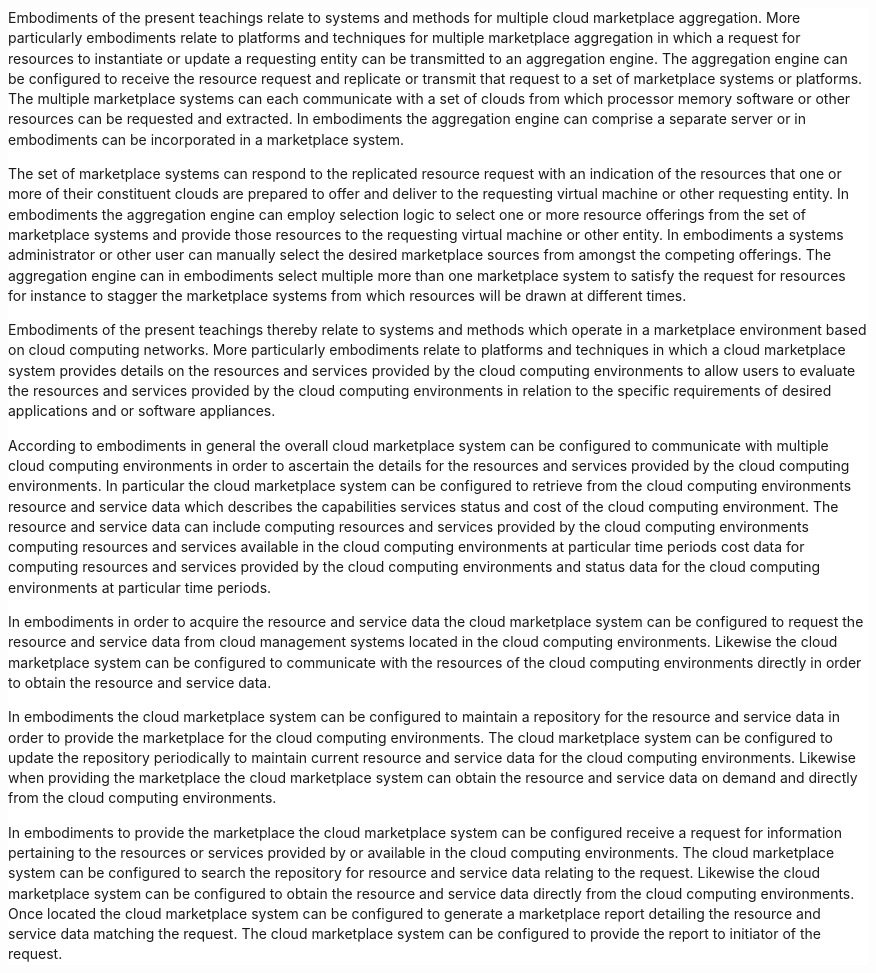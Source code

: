 Embodiments of the present teachings relate to systems and methods for multiple cloud marketplace aggregation. More particularly embodiments relate to platforms and techniques for multiple marketplace aggregation in which a request for resources to instantiate or update a requesting entity can be transmitted to an aggregation engine. The aggregation engine can be configured to receive the resource request and replicate or transmit that request to a set of marketplace systems or platforms. The multiple marketplace systems can each communicate with a set of clouds from which processor memory software or other resources can be requested and extracted. In embodiments the aggregation engine can comprise a separate server or in embodiments can be incorporated in a marketplace system.

The set of marketplace systems can respond to the replicated resource request with an indication of the resources that one or more of their constituent clouds are prepared to offer and deliver to the requesting virtual machine or other requesting entity. In embodiments the aggregation engine can employ selection logic to select one or more resource offerings from the set of marketplace systems and provide those resources to the requesting virtual machine or other entity. In embodiments a systems administrator or other user can manually select the desired marketplace sources from amongst the competing offerings. The aggregation engine can in embodiments select multiple more than one marketplace system to satisfy the request for resources for instance to stagger the marketplace systems from which resources will be drawn at different times.

Embodiments of the present teachings thereby relate to systems and methods which operate in a marketplace environment based on cloud computing networks. More particularly embodiments relate to platforms and techniques in which a cloud marketplace system provides details on the resources and services provided by the cloud computing environments to allow users to evaluate the resources and services provided by the cloud computing environments in relation to the specific requirements of desired applications and or software appliances.

According to embodiments in general the overall cloud marketplace system can be configured to communicate with multiple cloud computing environments in order to ascertain the details for the resources and services provided by the cloud computing environments. In particular the cloud marketplace system can be configured to retrieve from the cloud computing environments resource and service data which describes the capabilities services status and cost of the cloud computing environment. The resource and service data can include computing resources and services provided by the cloud computing environments computing resources and services available in the cloud computing environments at particular time periods cost data for computing resources and services provided by the cloud computing environments and status data for the cloud computing environments at particular time periods.

In embodiments in order to acquire the resource and service data the cloud marketplace system can be configured to request the resource and service data from cloud management systems located in the cloud computing environments. Likewise the cloud marketplace system can be configured to communicate with the resources of the cloud computing environments directly in order to obtain the resource and service data.

In embodiments the cloud marketplace system can be configured to maintain a repository for the resource and service data in order to provide the marketplace for the cloud computing environments. The cloud marketplace system can be configured to update the repository periodically to maintain current resource and service data for the cloud computing environments. Likewise when providing the marketplace the cloud marketplace system can obtain the resource and service data on demand and directly from the cloud computing environments.

In embodiments to provide the marketplace the cloud marketplace system can be configured receive a request for information pertaining to the resources or services provided by or available in the cloud computing environments. The cloud marketplace system can be configured to search the repository for resource and service data relating to the request. Likewise the cloud marketplace system can be configured to obtain the resource and service data directly from the cloud computing environments. Once located the cloud marketplace system can be configured to generate a marketplace report detailing the resource and service data matching the request. The cloud marketplace system can be configured to provide the report to initiator of the request.
